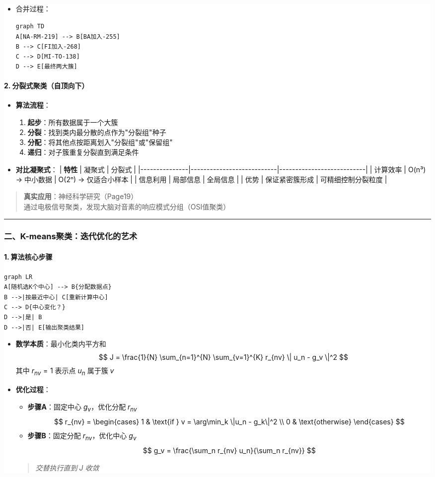   - 合并过程：
    ```mermaid
    graph TD
    A[NA-RM-219] --> B[BA加入-255]
    B --> C[FI加入-268]
    C --> D[MI-TO-138]
    D --> E[最终两大簇]
    ```

#### 2. 分裂式聚类（自顶向下）
- **算法流程**：
  1. **起步**：所有数据属于一个大簇
  2. **分裂**：找到类内最分散的点作为"分裂组"种子
  3. **分配**：将其他点按距离划入"分裂组"或"保留组"
  4. **递归**：对子簇重复分裂直到满足条件

- **对比凝聚式**：
  | **特性**       | 凝聚式                     | 分裂式                     |
  |---------------|---------------------------|---------------------------|
  | 计算效率       | O(n³) → 中小数据          | O(2ⁿ) → 仅适合小样本       |
  | 信息利用       | 局部信息                  | 全局信息                  |
  | 优势           | 保证紧密簇形成            | 可精细控制分裂粒度        |

> **真实应用**：神经科学研究（Page19）  
> 通过电极信号聚类，发现大脑对音素的响应模式分组（OSI值聚类）

---

### 二、K-means聚类：迭代优化的艺术

#### 1. 算法核心步骤
```mermaid
graph LR
A[随机选K个中心] --> B{分配数据点}
B -->|按最近中心| C[重新计算中心]
C --> D{中心变化？}
D -->|是| B
D -->|否| E[输出聚类结果]
```

- **数学本质**：最小化类内平方和  
  $$ J = \frac{1}{N} \sum_{n=1}^{N} \sum_{v=1}^{K} r_{nv} \| u_n - g_v \|^2 $$
  其中 $r_{nv}=1$ 表示点 $u_n$ 属于簇 $v$

- **优化过程**：
  - **步骤A**：固定中心 $g_v$，优化分配 $r_{nv}$  
    $$ r_{nv} = \begin{cases} 1 & \text{if } v = \arg\min_k \|u_n - g_k\|^2 \\ 0 & \text{otherwise} \end{cases} $$
  - **步骤B**：固定分配 $r_{nv}$，优化中心 $g_v$  
    $$ g_v = \frac{\sum_n r_{nv} u_n}{\sum_n r_{nv}} $$
  > *交替执行直到 $J$ 收敛*

